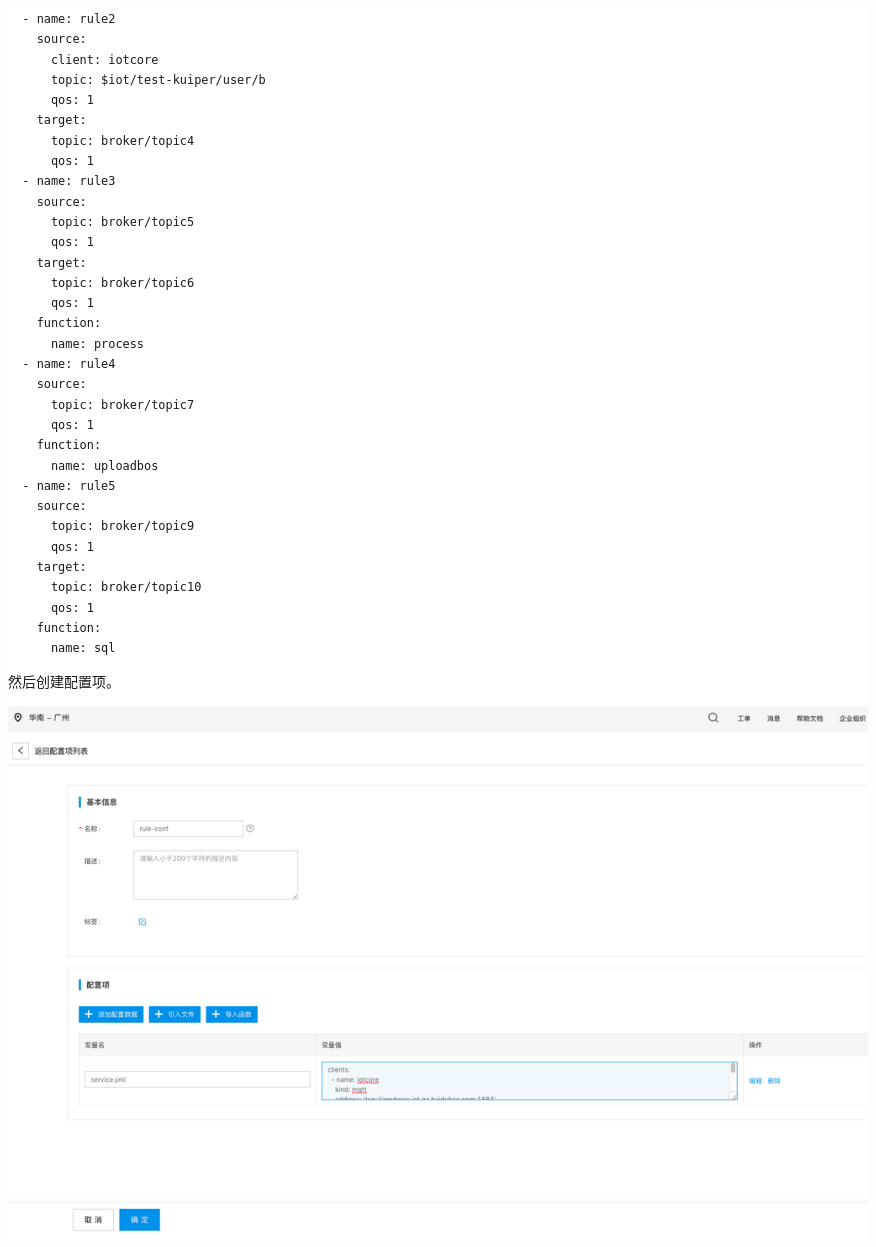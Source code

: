 ```
  - name: rule2
    source:
      client: iotcore
      topic: $iot/test-kuiper/user/b
      qos: 1
    target:
      topic: broker/topic4
      qos: 1
  - name: rule3
    source:
      topic: broker/topic5
      qos: 1
    target:
      topic: broker/topic6
      qos: 1
    function:
      name: process
  - name: rule4
    source:
      topic: broker/topic7
      qos: 1
    function:
      name: uploadbos
  - name: rule5
    source:
      topic: broker/topic9
      qos: 1
    target:
      topic: broker/topic10
      qos: 1
    function:
      name: sql
```

然后创建配置项。

![rule-configuration](../images/practice/message-rule/rule-configuration.png)